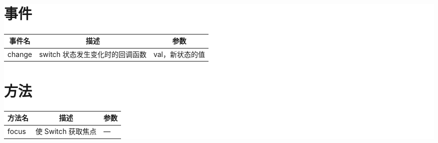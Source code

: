 # 事件

| 事件名 | 描述                 | 参数           |
| ---------- | --------------------------- | -------------------- |
| change     | switch 状态发生变化时的回调函数 | val，新状态的值 |

# 方法

| 方法名 | 描述                | 参数 |
| ------ | -------------------------- | ---------- |
| focus  | 使 Switch 获取焦点 | —          |
